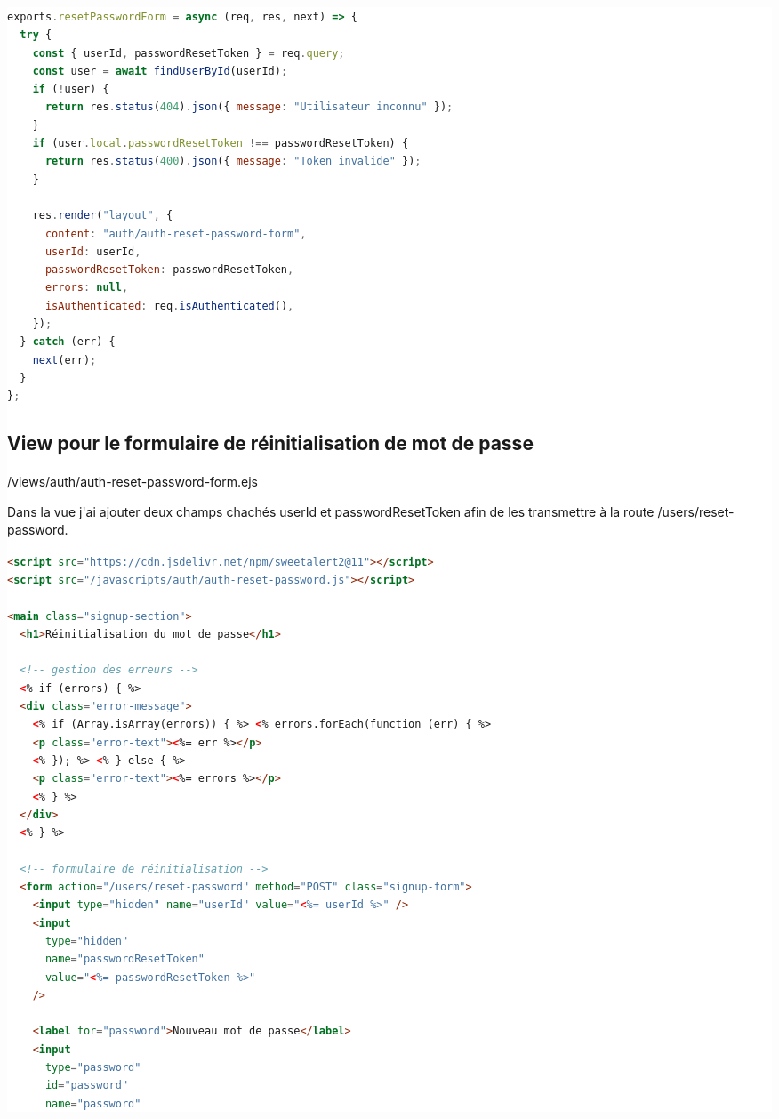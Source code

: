 ```js
exports.resetPasswordForm = async (req, res, next) => {
  try {
    const { userId, passwordResetToken } = req.query;
    const user = await findUserById(userId);
    if (!user) {
      return res.status(404).json({ message: "Utilisateur inconnu" });
    }
    if (user.local.passwordResetToken !== passwordResetToken) {
      return res.status(400).json({ message: "Token invalide" });
    }

    res.render("layout", {
      content: "auth/auth-reset-password-form",
      userId: userId,
      passwordResetToken: passwordResetToken,
      errors: null,
      isAuthenticated: req.isAuthenticated(),
    });
  } catch (err) {
    next(err);
  }
};
```

## View pour le formulaire de réinitialisation de mot de passe

/views/auth/auth-reset-password-form.ejs

Dans la vue j'ai ajouter deux champs chachés userId et passwordResetToken afin de les transmettre à la route /users/reset-password.

```html
<script src="https://cdn.jsdelivr.net/npm/sweetalert2@11"></script>
<script src="/javascripts/auth/auth-reset-password.js"></script>

<main class="signup-section">
  <h1>Réinitialisation du mot de passe</h1>

  <!-- gestion des erreurs -->
  <% if (errors) { %>
  <div class="error-message">
    <% if (Array.isArray(errors)) { %> <% errors.forEach(function (err) { %>
    <p class="error-text"><%= err %></p>
    <% }); %> <% } else { %>
    <p class="error-text"><%= errors %></p>
    <% } %>
  </div>
  <% } %>

  <!-- formulaire de réinitialisation -->
  <form action="/users/reset-password" method="POST" class="signup-form">
    <input type="hidden" name="userId" value="<%= userId %>" />
    <input
      type="hidden"
      name="passwordResetToken"
      value="<%= passwordResetToken %>"
    />

    <label for="password">Nouveau mot de passe</label>
    <input
      type="password"
      id="password"
      name="password"
```